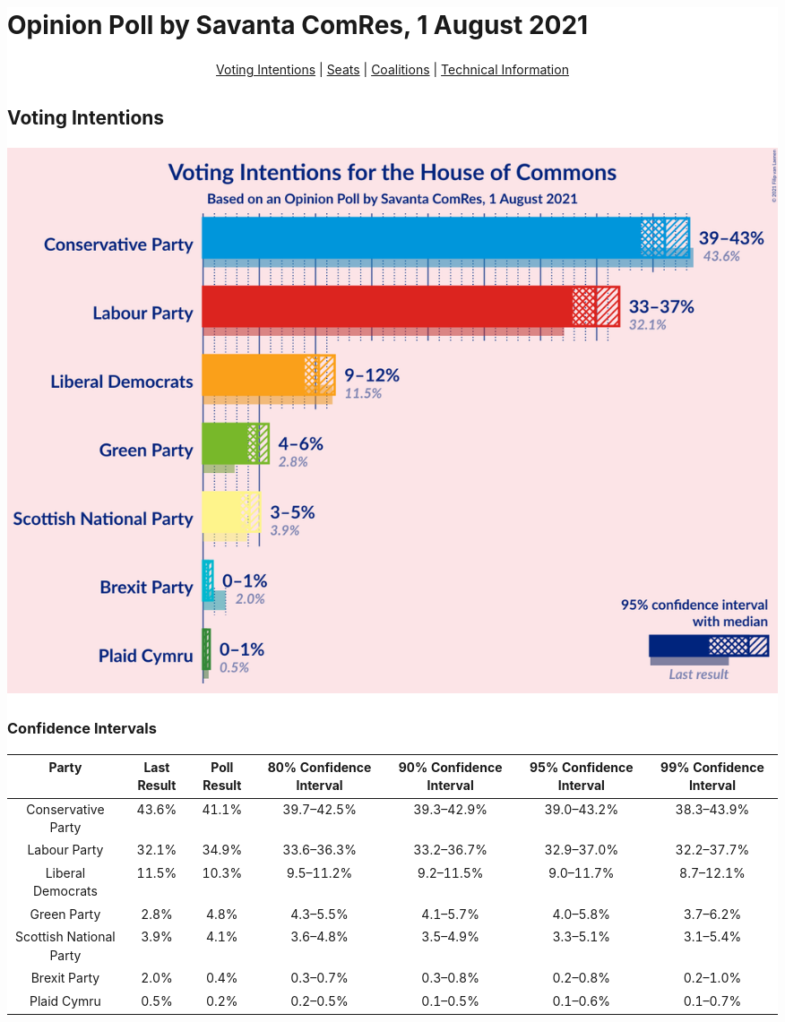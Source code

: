 # Opinion Poll by Savanta ComRes, 1 August 2021

<p align="center"><a href="#voting-intentions">Voting Intentions</a> | <a href="#seats">Seats</a> | <a href="#coalitions">Coalitions</a> | <a href="#technical-information">Technical Information</a></p>

## Voting Intentions

![Graph with voting intentions not yet produced](2021-08-01-SavantaComRes.png "Voting Intentions")

### Confidence Intervals

| Party | Last Result | Poll Result | 80% Confidence Interval | 90% Confidence Interval | 95% Confidence Interval | 99% Confidence Interval |
|:-----:|:-----------:|:-----------:|:-----------------------:|:-----------------------:|:-----------------------:|:-----------------------:|
| Conservative Party | 43.6% | 41.1% | 39.7–42.5% |39.3–42.9% |39.0–43.2% |38.3–43.9% |
| Labour Party | 32.1% | 34.9% | 33.6–36.3% |33.2–36.7% |32.9–37.0% |32.2–37.7% |
| Liberal Democrats | 11.5% | 10.3% | 9.5–11.2% |9.2–11.5% |9.0–11.7% |8.7–12.1% |
| Green Party | 2.8% | 4.8% | 4.3–5.5% |4.1–5.7% |4.0–5.8% |3.7–6.2% |
| Scottish National Party | 3.9% | 4.1% | 3.6–4.8% |3.5–4.9% |3.3–5.1% |3.1–5.4% |
| Brexit Party | 2.0% | 0.4% | 0.3–0.7% |0.3–0.8% |0.2–0.8% |0.2–1.0% |
| Plaid Cymru | 0.5% | 0.2% | 0.2–0.5% |0.1–0.5% |0.1–0.6% |0.1–0.7% |
